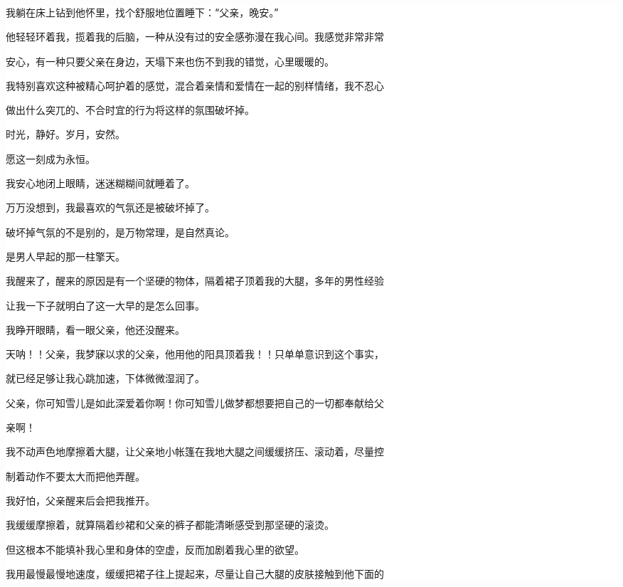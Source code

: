 

我躺在床上钻到他怀里，找个舒服地位置睡下：“父亲，晚安。”



他轻轻环着我，揽着我的后脑，一种从没有过的安全感弥漫在我心间。我感觉非常非常

安心，有一种只要父亲在身边，天塌下来也伤不到我的错觉，心里暖暖的。

我特别喜欢这种被精心呵护着的感觉，混合着亲情和爱情在一起的别样情绪，我不忍心

做出什么突兀的、不合时宜的行为将这样的氛围破坏掉。



时光，静好。岁月，安然。



愿这一刻成为永恒。



我安心地闭上眼睛，迷迷糊糊间就睡着了。



万万没想到，我最喜欢的气氛还是被破坏掉了。



破坏掉气氛的不是别的，是万物常理，是自然真论。



是男人早起的那一柱擎天。

我醒来了，醒来的原因是有一个坚硬的物体，隔着裙子顶着我的大腿，多年的男性经验

让我一下子就明白了这一大早的是怎么回事。

我睁开眼睛，看一眼父亲，他还没醒来。



天呐！！父亲，我梦寐以求的父亲，他用他的阳具顶着我！！只单单意识到这个事实，

就已经足够让我心跳加速，下体微微湿润了。



父亲，你可知雪儿是如此深爱着你啊！你可知雪儿做梦都想要把自己的一切都奉献给父

亲啊！



我不动声色地摩擦着大腿，让父亲地小帐篷在我地大腿之间缓缓挤压、滚动着，尽量控

制着动作不要太大而把他弄醒。



我好怕，父亲醒来后会把我推开。



我缓缓摩擦着，就算隔着纱裙和父亲的裤子都能清晰感受到那坚硬的滚烫。

但这根本不能填补我心里和身体的空虚，反而加剧着我心里的欲望。

我用最慢最慢地速度，缓缓把裙子往上提起来，尽量让自己大腿的皮肤接触到他下面的
